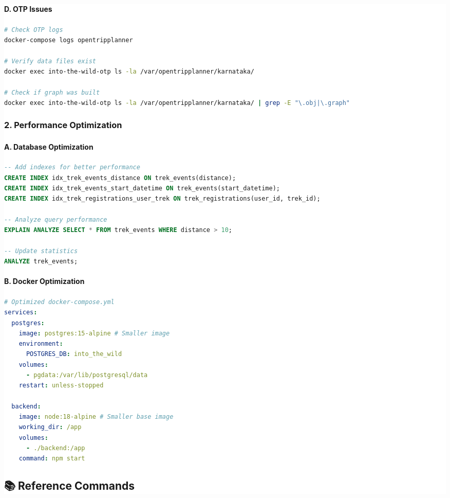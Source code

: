 #### **D. OTP Issues**

```bash
# Check OTP logs
docker-compose logs opentripplanner

# Verify data files exist
docker exec into-the-wild-otp ls -la /var/opentripplanner/karnataka/

# Check if graph was built
docker exec into-the-wild-otp ls -la /var/opentripplanner/karnataka/ | grep -E "\.obj|\.graph"
```

### **2. Performance Optimization**

#### **A. Database Optimization**

```sql
-- Add indexes for better performance
CREATE INDEX idx_trek_events_distance ON trek_events(distance);
CREATE INDEX idx_trek_events_start_datetime ON trek_events(start_datetime);
CREATE INDEX idx_trek_registrations_user_trek ON trek_registrations(user_id, trek_id);

-- Analyze query performance
EXPLAIN ANALYZE SELECT * FROM trek_events WHERE distance > 10;

-- Update statistics
ANALYZE trek_events;
```

#### **B. Docker Optimization**

```yaml
# Optimized docker-compose.yml
services:
  postgres:
    image: postgres:15-alpine # Smaller image
    environment:
      POSTGRES_DB: into_the_wild
    volumes:
      - pgdata:/var/lib/postgresql/data
    restart: unless-stopped

  backend:
    image: node:18-alpine # Smaller base image
    working_dir: /app
    volumes:
      - ./backend:/app
    command: npm start
```

## 📚 Reference Commands
